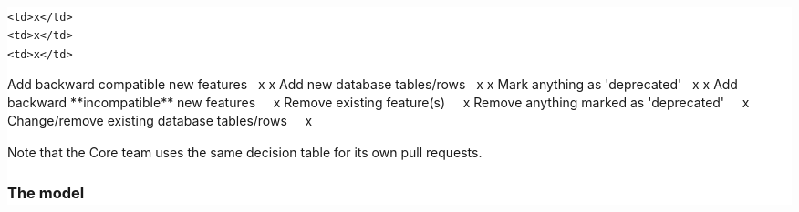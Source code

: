     <td>x</td>
    <td>x</td>
    <td>x</td>
  </tr>
  <tr>
    <td>Add backward compatible new features</td>
    <td>&nbsp;</td>
    <td>x</td>
    <td>x</td>
  </tr>
  <tr>
    <td>Add new database tables/rows</td>
    <td>&nbsp;</td>
    <td>x</td>
    <td>x</td>
  </tr>
  <tr>
    <td>Mark anything as 'deprecated'</td>
    <td>&nbsp;</td>
    <td>x</td>
    <td>x</td>
  </tr>
  <tr>
    <td>Add backward **incompatible** new features</td>
    <td>&nbsp;</td>
    <td>&nbsp;</td>
    <td>x</td>
  </tr>
  <tr>
    <td>Remove existing feature(s)</td>
    <td>&nbsp;</td>
    <td>&nbsp;</td>
    <td>x</td>
  </tr>
  <tr>
    <td>Remove anything marked as 'deprecated'</td>
    <td>&nbsp;</td>
    <td>&nbsp;</td>
    <td>x</td>
  </tr>
  <tr>
    <td>Change/remove existing database tables/rows</td>
    <td>&nbsp;</td>
    <td>&nbsp;</td>
    <td>x</td>
  </tr>
</table>

Note that the Core team uses the same decision table for its own pull requests.


### The model
